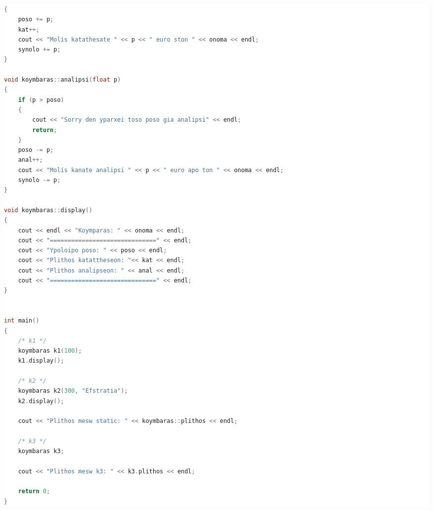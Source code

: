 ```c++
{
    poso += p;
    kat++;
    cout << "Molis katathesate " << p << " euro ston " << onoma << endl;
    synolo += p;
}

void koymbaras::analipsi(float p)
{
    if (p > poso)
    {
        cout << "Sorry den yparxei toso poso gia analipsi" << endl;
        return;
    }
    poso -= p;
    anal++;
    cout << "Molis kanate analipsi " << p << " euro apo ton " << onoma << endl;
    synolo -= p;
}

void koymbaras::display()
{
    cout << endl << "Koymparas: " << onoma << endl;
    cout << "==============================" << endl;
    cout << "Ypoloipo poso: " << poso << endl;
    cout << "Plithos katattheseon: "<< kat << endl;
    cout << "Plithos analipseon: " << anal << endl;
    cout << "==============================" << endl;
}


int main()
{
    /* k1 */
    koymbaras k1(100);
    k1.display();

    /* k2 */
    koymbaras k2(300, "Efstratia");
    k2.display();

    cout << "Plithos mesw static: " << koymbaras::plithos << endl;

    /* k3 */
    koymbaras k3;

    cout << "Plithos mesw k3: " << k3.plithos << endl;

    return 0;
}
```
